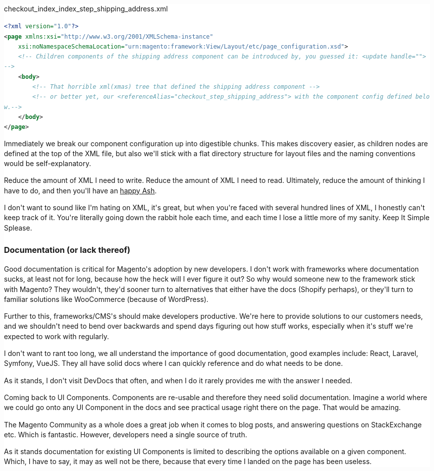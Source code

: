 checkout_index_index_step_shipping_address.xml
```xml
<?xml version="1.0"?>
<page xmlns:xsi="http://www.w3.org/2001/XMLSchema-instance" 
    xsi:noNamespaceSchemaLocation="urn:magento:framework:View/Layout/etc/page_configuration.xsd">
    <!-- Children components of the shipping address component can be introduced by, you guessed it: <update handle=""> -->
    <body>
        <!-- That horrible xml(xmas) tree that defined the shipping address component -->
        <!-- or better yet, our <referenceAlias="checkout_step_shipping_address"> with the component config defined below.-->
    </body>
</page>
```

Immediately we break our component configuration up into digestible chunks. This makes discovery easier, as children nodes are defined at the top of the XML file, but also we'll stick with a flat directory structure for layout files and the naming conventions would be self-explanatory.

Reduce the amount of XML I need to write. Reduce the amount of XML I need to read. Ultimately, reduce the amount of thinking I have to do, and then you'll have an [happy Ash](https://i.pinimg.com/736x/2a/c7/d0/2ac7d07764cbd45af9116a62e6714ef5--ash-ketchum-pikachu.jpg).

I don't want to sound like I'm hating on XML, it's great, but when you're faced with several hundred lines of XML, I honestly can't keep track of it. You're literally going down the rabbit hole each time, and each time I lose a little more of my sanity. Keep It Simple Splease.

### Documentation (or lack thereof)

Good documentation is critical for Magento's adoption by new developers. I don't work with frameworks where documentation sucks, at least not for long, because how the heck will I ever figure it out? So why would someone new to the framework stick with Magento? They wouldn't, they'd sooner turn to alternatives that either have the docs (Shopify perhaps), or they'll turn to familiar solutions like WooCommerce (because of WordPress).

Further to this, frameworks/CMS's should make developers productive. We're here to provide solutions to our customers needs, and we shouldn't need to bend over backwards and spend days figuring out how stuff works, especially when it's stuff we're expected to work with regularly.

I don't want to rant too long, we all understand the importance of good documentation, good examples include: React, Laravel, Symfony, VueJS. They all have solid docs where I can quickly reference and do what needs to be done.

As it stands, I don't visit DevDocs that often, and when I do it rarely provides me with the answer I needed.

Coming back to UI Components. Components are re-usable and therefore they need solid documentation. Imagine a world where we could go onto any UI Component in the docs and see practical usage right there on the page. That would be amazing.

The Magento Community as a whole does a great job when it comes to blog posts, and answering questions on StackExchange etc. Which is fantastic. However, developers need a single source of truth.

As it stands documentation for existing UI Components is limited to describing the options available on a given component. Which, I have to say, it may as well not be there, because that every time I landed on the page has been useless. 
